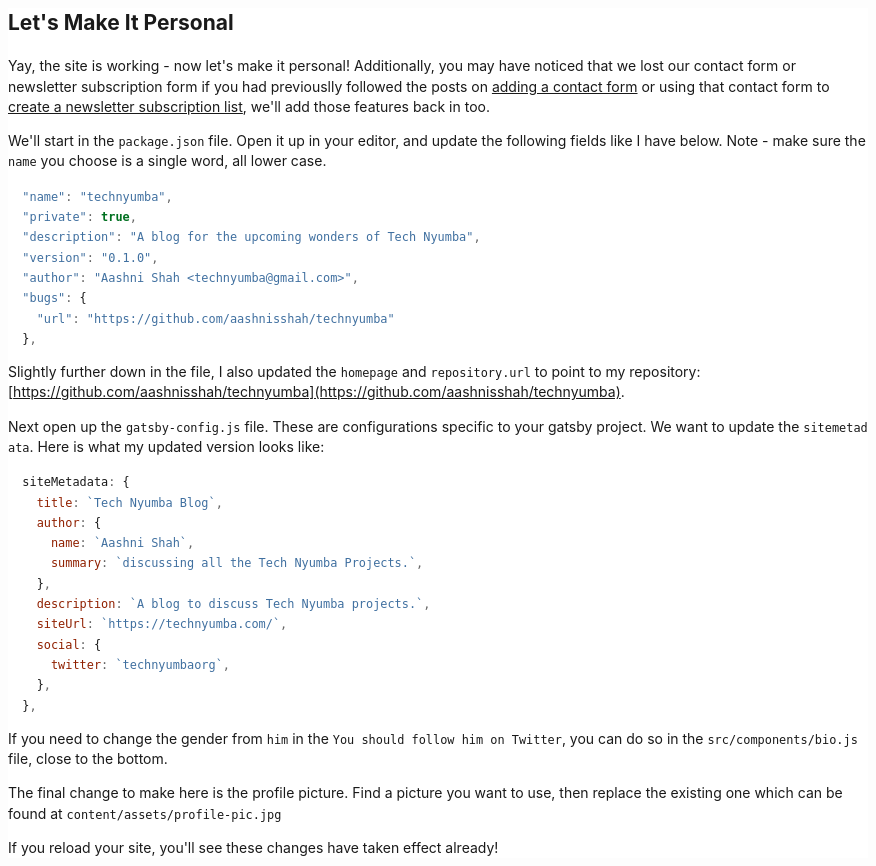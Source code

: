 ## Let's Make It Personal

Yay, the site is working - now let's make it personal! Additionally, you may have noticed that we lost our contact form or newsletter subscription form if you had previouslly followed the posts on [adding a contact form](../how-to-add-a-contact-form-to-your-website-for-free/) or using that contact form to [create a newsletter subscription list](../add-newsletter-to-your-site-using-buttondown/), we'll add those features back in too.

We'll start in the `package.json` file. Open it up in your editor, and update the following fields like I have below. Note - make sure the `name` you choose is a single word, all lower case.

```javascript
  "name": "technyumba",
  "private": true,
  "description": "A blog for the upcoming wonders of Tech Nyumba",
  "version": "0.1.0",
  "author": "Aashni Shah <technyumba@gmail.com>",
  "bugs": {
    "url": "https://github.com/aashnisshah/technyumba"
  },
```

Slightly further down in the file, I also updated the `homepage` and `repository.url` to point to my repository: [https://github.com/aashnisshah/technyumba](https://github.com/aashnisshah/technyumba).

Next open up the `gatsby-config.js` file. These are configurations specific to your gatsby project. We want to update the `sitemetadata`. Here is what my updated version looks like:

```javascript
  siteMetadata: {
    title: `Tech Nyumba Blog`,
    author: {
      name: `Aashni Shah`,
      summary: `discussing all the Tech Nyumba Projects.`,
    },
    description: `A blog to discuss Tech Nyumba projects.`,
    siteUrl: `https://technyumba.com/`,
    social: {
      twitter: `technyumbaorg`,
    },
  },
```

If you need to change the gender from `him` in the `You should follow him on Twitter`, you can do so in the `src/components/bio.js` file, close to the bottom.

The final change to make here is the profile picture. Find a picture you want to use, then replace the existing one which can be found at `content/assets/profile-pic.jpg`

If you reload your site, you'll see these changes have taken effect already!
